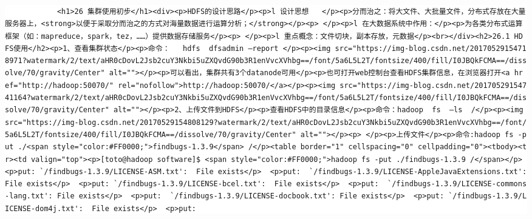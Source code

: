                <h1>26 集群使用初步</h1><div><p>HDFS的设计思路</p><p>l 设计思想   </p><p>分而治之：将大文件、大批量文件，分布式存放在大量服务器上，<strong>以便于采取分而治之的方式对海量数据进行运算分析；</strong></p><p> </p><p>l 在大数据系统中作用：</p><p>为各类分布式运算框架（如：mapreduce，spark，tez，……）提供数据存储服务</p><p> </p><p>l 重点概念：文件切块，副本存放，元数据</p><br></div><h2>26.1 HDFS使用</h2><p>1、查看集群状态</p><p>命令：   hdfs  dfsadmin –report </p><p><img src="https://img-blog.csdn.net/20170529154718971?watermark/2/text/aHR0cDovL2Jsb2cuY3Nkbi5uZXQvdG90b3R1enVvcXVhbg==/font/5a6L5L2T/fontsize/400/fill/I0JBQkFCMA==/dissolve/70/gravity/Center" alt=""></p><p>可以看出，集群共有3个datanode可用</p><p>也可打开web控制台查看HDFS集群信息，在浏览器打开<a href="http://hadoop:50070/" rel="nofollow">http://hadoop:50070/</a></p><p><img src="https://img-blog.csdn.net/20170529154741164?watermark/2/text/aHR0cDovL2Jsb2cuY3Nkbi5uZXQvdG90b3R1enVvcXVhbg==/font/5a6L5L2T/fontsize/400/fill/I0JBQkFCMA==/dissolve/70/gravity/Center" alt=""></p><p>2、上传文件到HDFS</p><p>查看HDFS中的目录信息</p><p>命令：hadoop  fs  –ls  /</p><p><img src="https://img-blog.csdn.net/20170529154808129?watermark/2/text/aHR0cDovL2Jsb2cuY3Nkbi5uZXQvdG90b3R1enVvcXVhbg==/font/5a6L5L2T/fontsize/400/fill/I0JBQkFCMA==/dissolve/70/gravity/Center" alt=""></p><p> </p><p>上传文件</p><p>命令:hadoop fs -put ./<span style="color:#FF0000;">findbugs-1.3.9</span> /</p><table border="1" cellspacing="0" cellpadding="0"><tbody><tr><td valign="top"><p>[toto@hadoop software]$ <span style="color:#FF0000;">hadoop fs -put ./findbugs-1.3.9 /</span></p>  <p>put: `/findbugs-1.3.9/LICENSE-ASM.txt':  File exists</p>  <p>put:  `/findbugs-1.3.9/LICENSE-AppleJavaExtensions.txt': File exists</p>  <p>put: `/findbugs-1.3.9/LICENSE-bcel.txt':  File exists</p>  <p>put:  `/findbugs-1.3.9/LICENSE-commons-lang.txt': File exists</p>  <p>put:  `/findbugs-1.3.9/LICENSE-docbook.txt': File exists</p>  <p>put: `/findbugs-1.3.9/LICENSE-dom4j.txt':  File exists</p>  <p>put: